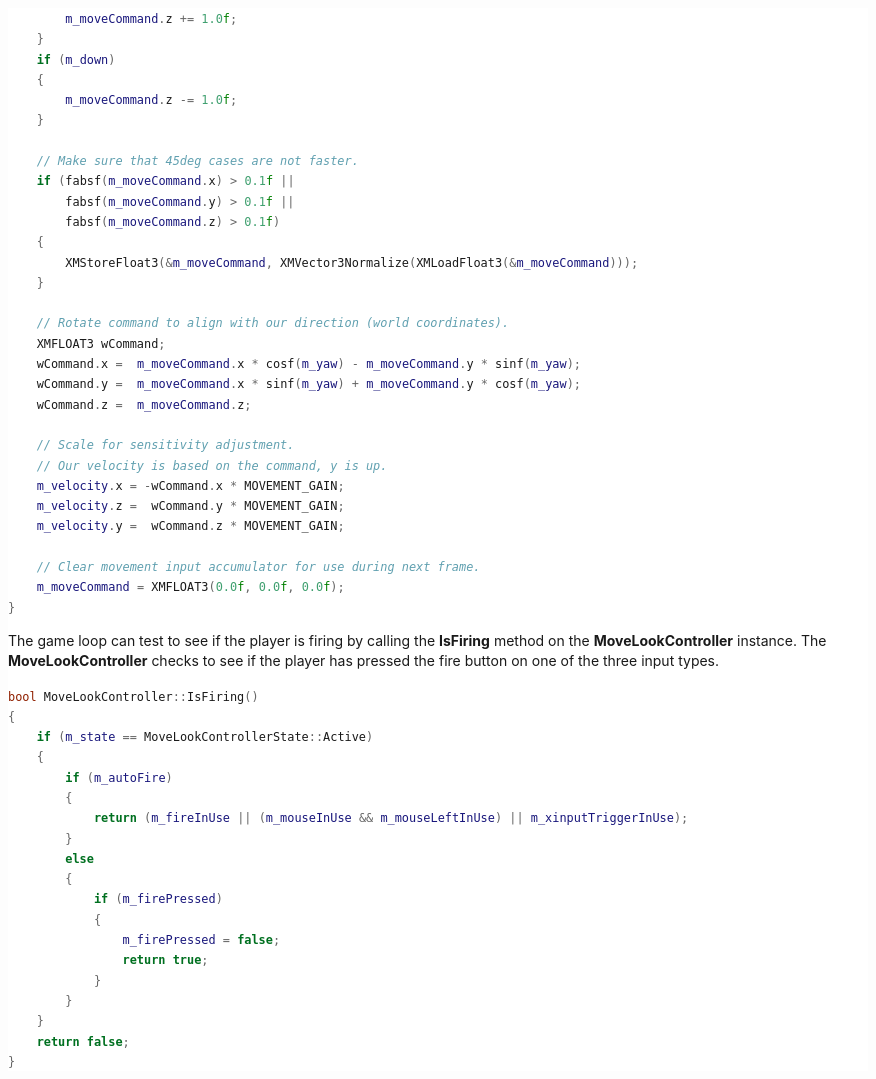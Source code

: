 ```cpp
        m_moveCommand.z += 1.0f;
    }
    if (m_down)
    {
        m_moveCommand.z -= 1.0f;
    }

    // Make sure that 45deg cases are not faster.
    if (fabsf(m_moveCommand.x) > 0.1f ||
        fabsf(m_moveCommand.y) > 0.1f ||
        fabsf(m_moveCommand.z) > 0.1f)
    {
        XMStoreFloat3(&m_moveCommand, XMVector3Normalize(XMLoadFloat3(&m_moveCommand)));
    }

    // Rotate command to align with our direction (world coordinates).
    XMFLOAT3 wCommand;
    wCommand.x =  m_moveCommand.x * cosf(m_yaw) - m_moveCommand.y * sinf(m_yaw);
    wCommand.y =  m_moveCommand.x * sinf(m_yaw) + m_moveCommand.y * cosf(m_yaw);
    wCommand.z =  m_moveCommand.z;

    // Scale for sensitivity adjustment.
    // Our velocity is based on the command, y is up.
    m_velocity.x = -wCommand.x * MOVEMENT_GAIN;
    m_velocity.z =  wCommand.y * MOVEMENT_GAIN;
    m_velocity.y =  wCommand.z * MOVEMENT_GAIN;

    // Clear movement input accumulator for use during next frame.
    m_moveCommand = XMFLOAT3(0.0f, 0.0f, 0.0f);
}
```

The game loop can test to see if the player is firing by calling the **IsFiring** method on the **MoveLookController** instance. The **MoveLookController** checks to see if the player has pressed the fire button on one of the three input types.

```cpp
bool MoveLookController::IsFiring()
{
    if (m_state == MoveLookControllerState::Active)
    {
        if (m_autoFire)
        {
            return (m_fireInUse || (m_mouseInUse && m_mouseLeftInUse) || m_xinputTriggerInUse);
        }
        else
        {
            if (m_firePressed)
            {
                m_firePressed = false;
                return true;
            }
        }
    }
    return false;
}
```
